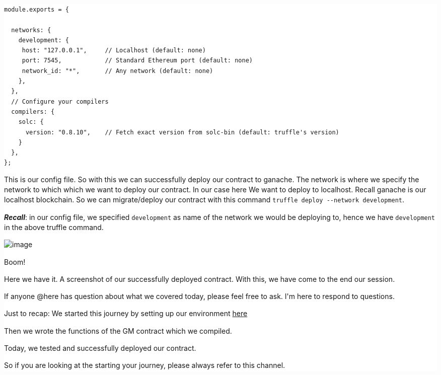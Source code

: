 ```
module.exports = {
 
  networks: {
    development: {
     host: "127.0.0.1",     // Localhost (default: none)
     port: 7545,            // Standard Ethereum port (default: none)
     network_id: "*",       // Any network (default: none)
    },
  },
  // Configure your compilers
  compilers: {
    solc: {
      version: "0.8.10",    // Fetch exact version from solc-bin (default: truffle's version)
    }
  },
};
```

This is our config file.
So with this we can successfully deploy our contract to ganache.
The network is where we specify the network to which which we want to deploy our contract.
In our case here
We want to deploy to localhost.
Recall ganache is our localhost blockchain.
So we can migrate/deploy our contract with this command `truffle deploy --network development`.

**_Recall_**: in our config file, we specified `development` as name of the network we would be deploying to, 
hence  we have `development` in the above truffle command.

![image](https://user-images.githubusercontent.com/64266194/162241210-1a9d27b5-ab75-438a-af55-4bc700da5065.png)

Boom!

Here we have it. A screenshot of our successfully deployed contract.
With this, we have come to the end our session.

If anyone @here has question about what we covered today, please feel free to ask.
I'm here to respond to questions.


Just to recap:
We started this journey by setting up our environment [here](Lecture_002.md)

Then we wrote the functions of the GM contract which we compiled.

Today, we tested and successfully deployed our contract.

So if you are looking at the starting your journey, please always refer to this channel.

